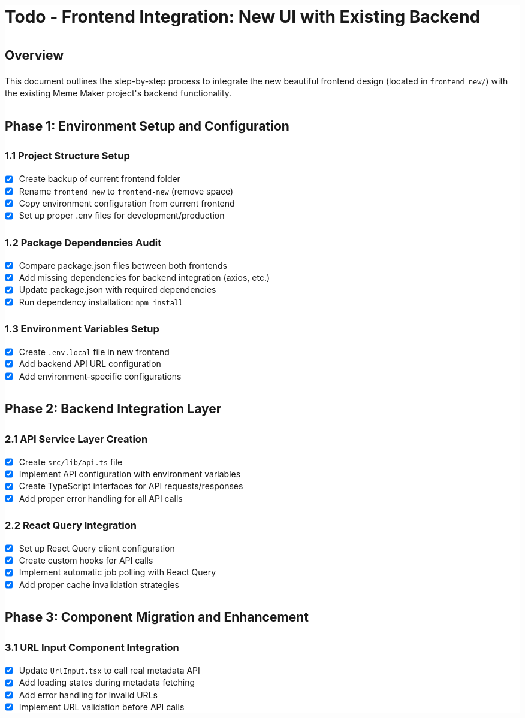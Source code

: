# Todo - Frontend Integration: New UI with Existing Backend

## Overview
This document outlines the step-by-step process to integrate the new beautiful frontend design (located in `frontend new/`) with the existing Meme Maker project's backend functionality.

## Phase 1: Environment Setup and Configuration

### 1.1 Project Structure Setup
- [x] Create backup of current frontend folder
- [x] Rename `frontend new` to `frontend-new` (remove space) 
- [x] Copy environment configuration from current frontend
- [x] Set up proper .env files for development/production

### 1.2 Package Dependencies Audit  
- [x] Compare package.json files between both frontends
- [x] Add missing dependencies for backend integration (axios, etc.)
- [x] Update package.json with required dependencies
- [x] Run dependency installation: `npm install`

### 1.3 Environment Variables Setup
- [x] Create `.env.local` file in new frontend
- [x] Add backend API URL configuration
- [x] Add environment-specific configurations

## Phase 2: Backend Integration Layer

### 2.1 API Service Layer Creation
- [x] Create `src/lib/api.ts` file
- [x] Implement API configuration with environment variables
- [x] Create TypeScript interfaces for API requests/responses
- [x] Add proper error handling for all API calls

### 2.2 React Query Integration
- [x] Set up React Query client configuration
- [x] Create custom hooks for API calls
- [x] Implement automatic job polling with React Query
- [x] Add proper cache invalidation strategies

## Phase 3: Component Migration and Enhancement

### 3.1 URL Input Component Integration
- [x] Update `UrlInput.tsx` to call real metadata API
- [x] Add loading states during metadata fetching
- [x] Add error handling for invalid URLs
- [x] Implement URL validation before API calls
